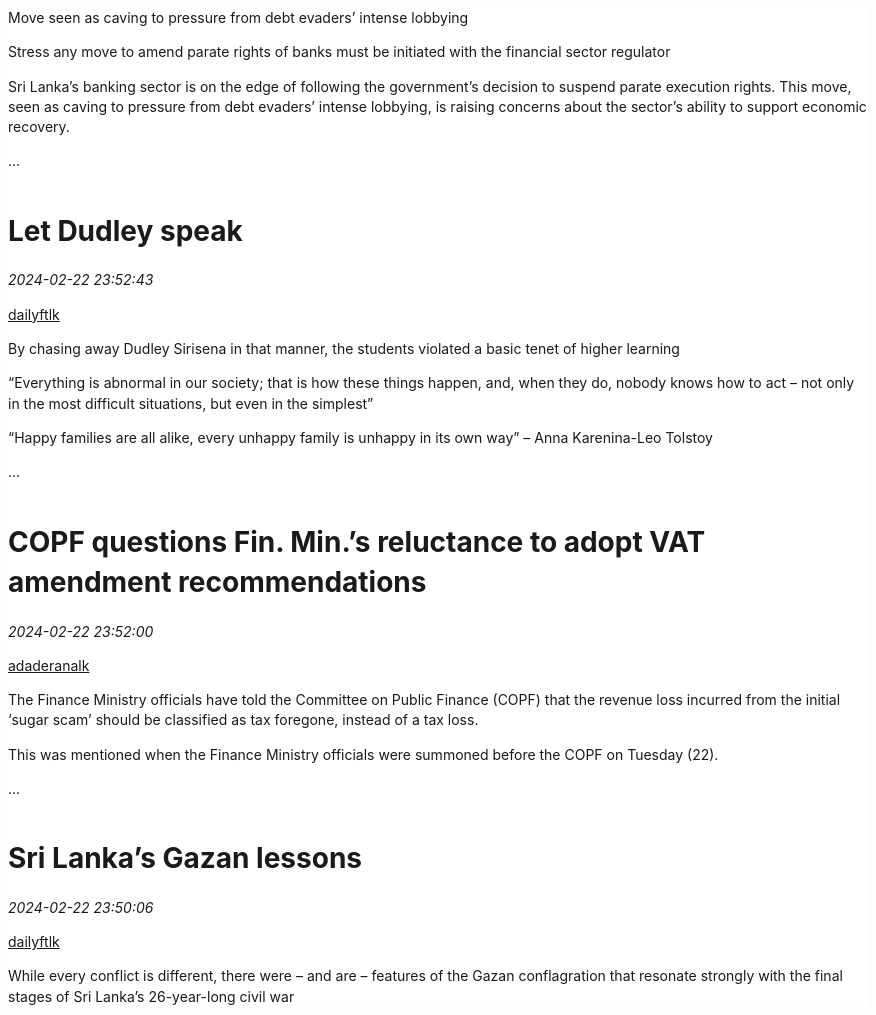 Move seen as caving to pressure from debt evaders’ intense lobbying

Stress any move to amend parate rights of banks must be initiated with the financial sector regulator

Sri Lanka’s banking sector is on the edge of following the government’s decision to suspend parate execution rights. This move, seen as caving to pressure from debt evaders’ intense lobbying, is raising concerns about the sector’s ability to support economic recovery.

...



# Let Dudley speak

*2024-02-22 23:52:43*

[dailyftlk](https://www.ft.lk/columns/Let-Dudley-speak/4-758798)

By chasing away Dudley Sirisena in that manner, the students violated a basic tenet of higher learning

“Everything is abnormal in our society; that is how these things happen, and, when they do, nobody knows how to act – not only in the most difficult situations, but even in the simplest”

“Happy families are all alike, every unhappy family is unhappy in its own way” – Anna Karenina-Leo Tolstoy

...



# COPF questions Fin. Min.’s reluctance to adopt VAT amendment recommendations

*2024-02-22 23:52:00*

[adaderanalk](https://www.adaderana.lk/news/97466/copf-questions-fin-mins-reluctance-to-adopt-vat-amendment-recommendations)

The Finance Ministry officials have told the Committee on Public Finance (COPF) that the revenue loss incurred from the initial ‘sugar scam’ should be classified as tax foregone, instead of a tax loss.

This was mentioned when the Finance Ministry officials were summoned before the COPF on Tuesday (22).

...



# Sri Lanka’s Gazan lessons

*2024-02-22 23:50:06*

[dailyftlk](https://www.ft.lk/columns/Sri-Lanka-s-Gazan-lessons/4-758797)

While every conflict is different, there were – and are – features of the Gazan conflagration that resonate strongly with the final stages of Sri Lanka’s 26-year-long civil war
